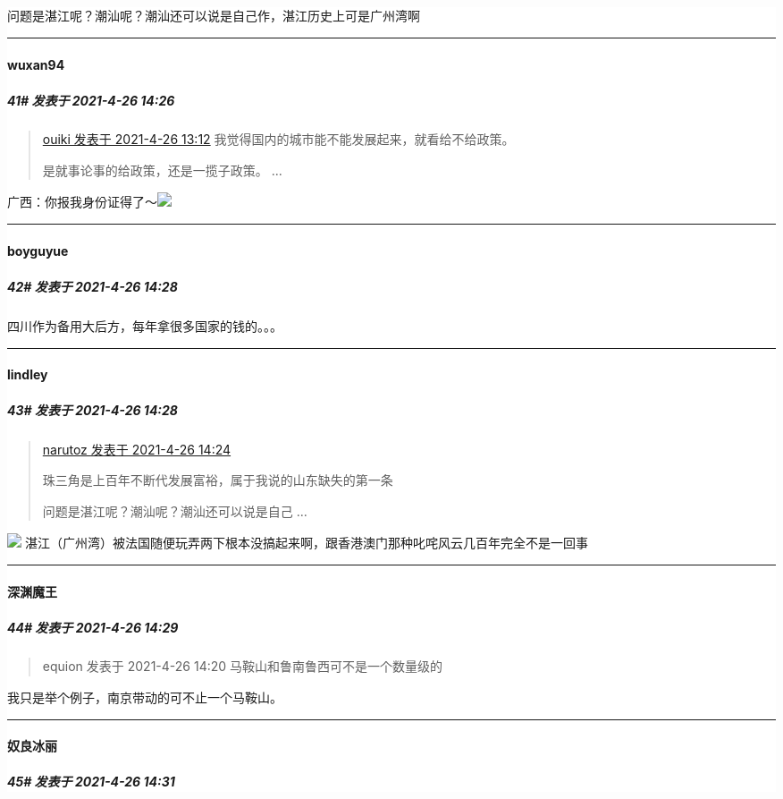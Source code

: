 问题是湛江呢？潮汕呢？潮汕还可以说是自己作，湛江历史上可是广州湾啊


*****

####  wuxan94  
##### 41#       发表于 2021-4-26 14:26


<blockquote><a href="httphttps://bbs.saraba1st.com/2b/forum.php?mod=redirect&amp;goto=findpost&amp;pid=51066441&amp;ptid=2001112" target="_blank">ouiki 发表于 2021-4-26 13:12</a>
我觉得国内的城市能不能发展起来，就看给不给政策。

是就事论事的给政策，还是一揽子政策。 ...</blockquote>
广西：你报我身份证得了～<img src="https://static.saraba1st.com/image/smiley/face2017/024.png" referrerpolicy="no-referrer">


*****

####  boyguyue  
##### 42#       发表于 2021-4-26 14:28


四川作为备用大后方，每年拿很多国家的钱的。。。


*****

####  lindley  
##### 43#       发表于 2021-4-26 14:28


<blockquote><a href="httphttps://bbs.saraba1st.com/2b/forum.php?mod=redirect&amp;goto=findpost&amp;pid=51067169&amp;ptid=2001112" target="_blank">narutoz 发表于 2021-4-26 14:24</a>

珠三角是上百年不断代发展富裕，属于我说的山东缺失的第一条

问题是湛江呢？潮汕呢？潮汕还可以说是自己 ...</blockquote>
<img src="https://static.saraba1st.com/image/smiley/face2017/047.png" referrerpolicy="no-referrer"> 湛江（广州湾）被法国随便玩弄两下根本没搞起来啊，跟香港澳门那种叱咤风云几百年完全不是一回事


*****

####  深渊魔王  
##### 44#       发表于 2021-4-26 14:29


<blockquote>equion 发表于 2021-4-26 14:20
马鞍山和鲁南鲁西可不是一个数量级的</blockquote>
我只是举个例子，南京带动的可不止一个马鞍山。


*****

####  奴良冰丽  
##### 45#       发表于 2021-4-26 14:31

